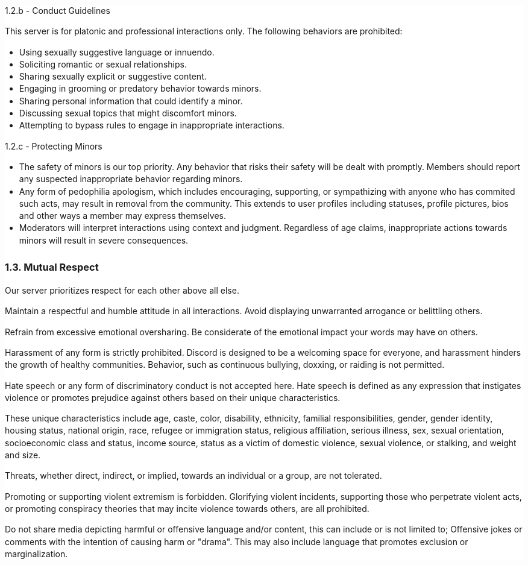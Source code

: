 1.2.b - Conduct Guidelines

This server is for platonic and professional interactions only. The following behaviors are prohibited:

* Using sexually suggestive language or innuendo.
* Soliciting romantic or sexual relationships.
* Sharing sexually explicit or suggestive content.
* Engaging in grooming or predatory behavior towards minors.
* Sharing personal information that could identify a minor.
* Discussing sexual topics that might discomfort minors.
* Attempting to bypass rules to engage in inappropriate interactions.

1.2.c - Protecting Minors

* The safety of minors is our top priority. Any behavior that risks their safety will be dealt with promptly. Members should report any suspected inappropriate behavior regarding minors.
* Any form of pedophilia apologism, which includes encouraging, supporting, or sympathizing with anyone who has commited such acts, may result in removal from the community. This extends to user profiles including statuses, profile pictures, bios and other ways a member may express themselves.
* Moderators will interpret interactions using context and judgment. Regardless of age claims, inappropriate actions towards minors will result in severe consequences.

### 1.3. Mutual Respect

Our server prioritizes respect for each other above all else.

Maintain a respectful and humble attitude in all interactions. Avoid displaying unwarranted arrogance or belittling others.

Refrain from excessive emotional oversharing. Be considerate of the emotional impact your words may have on others.

Harassment of any form is strictly prohibited. Discord is designed to be a welcoming space for everyone, and harassment hinders the growth of healthy communities. Behavior, such as continuous bullying, doxxing, or raiding is not permitted.

Hate speech or any form of discriminatory conduct is not accepted here. Hate speech is defined as any expression that instigates violence or promotes prejudice against others based on their unique characteristics.

These unique characteristics include age, caste, color, disability, ethnicity, familial responsibilities, gender, gender identity, housing status, national origin, race, refugee or immigration status, religious affiliation, serious illness, sex, sexual orientation, socioeconomic class and status, income source, status as a victim of domestic violence, sexual violence, or stalking, and weight and size.

Threats, whether direct, indirect, or implied, towards an individual or a group, are not tolerated.

Promoting or supporting violent extremism is forbidden. Glorifying violent incidents, supporting those who perpetrate violent acts, or promoting conspiracy theories that may incite violence towards others, are all prohibited.

Do not share media depicting harmful or offensive language and/or content, this can include or is not limited to; Offensive jokes or comments with the intention of causing harm or "drama". This may also include language that promotes exclusion or marginalization.
